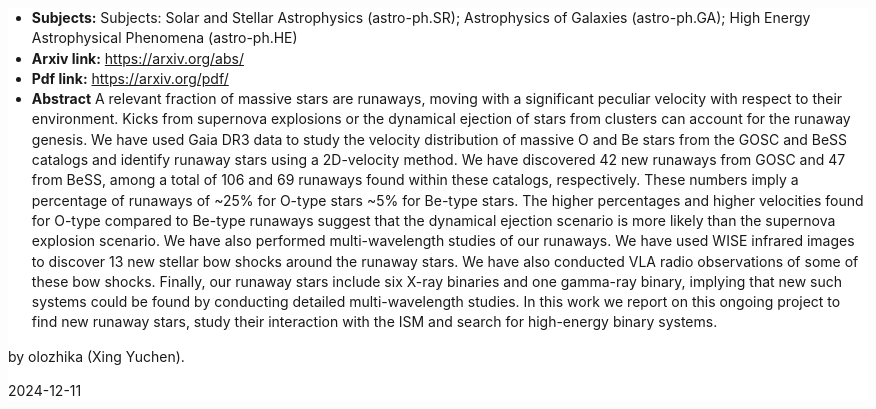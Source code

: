  - **Subjects:** Subjects:
Solar and Stellar Astrophysics (astro-ph.SR); Astrophysics of Galaxies (astro-ph.GA); High Energy Astrophysical Phenomena (astro-ph.HE)
 - **Arxiv link:** https://arxiv.org/abs/
 - **Pdf link:** https://arxiv.org/pdf/
 - **Abstract**
 A relevant fraction of massive stars are runaways, moving with a significant peculiar velocity with respect to their environment. Kicks from supernova explosions or the dynamical ejection of stars from clusters can account for the runaway genesis. We have used Gaia DR3 data to study the velocity distribution of massive O and Be stars from the GOSC and BeSS catalogs and identify runaway stars using a 2D-velocity method. We have discovered 42 new runaways from GOSC and 47 from BeSS, among a total of 106 and 69 runaways found within these catalogs, respectively. These numbers imply a percentage of runaways of ~25% for O-type stars ~5% for Be-type stars. The higher percentages and higher velocities found for O-type compared to Be-type runaways suggest that the dynamical ejection scenario is more likely than the supernova explosion scenario. We have also performed multi-wavelength studies of our runaways. We have used WISE infrared images to discover 13 new stellar bow shocks around the runaway stars. We have also conducted VLA radio observations of some of these bow shocks. Finally, our runaway stars include six X-ray binaries and one gamma-ray binary, implying that new such systems could be found by conducting detailed multi-wavelength studies. In this work we report on this ongoing project to find new runaway stars, study their interaction with the ISM and search for high-energy binary systems.


by olozhika (Xing Yuchen). 


2024-12-11
